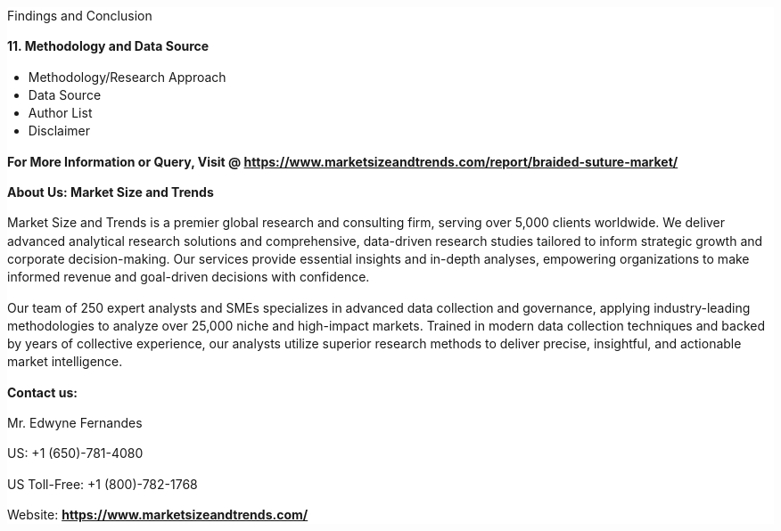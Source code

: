 Findings and Conclusion</strong></p><p><strong>11. Methodology and Data Source</strong></p><ul><li>Methodology/Research Approach</li><li>Data Source</li><li>Author List</li><li>Disclaimer</li></ul></p><p><strong>For More Information or Query, Visit @ <a href="https://www.marketsizeandtrends.com/report/braided-suture-market/">https://www.marketsizeandtrends.com/report/braided-suture-market/</a></strong></p><p><strong>About Us: Market Size and Trends</strong></p><p>Market Size and Trends is a premier global research and consulting firm, serving over 5,000 clients worldwide. We deliver advanced analytical research solutions and comprehensive, data-driven research studies tailored to inform strategic growth and corporate decision-making. Our services provide essential insights and in-depth analyses, empowering organizations to make informed revenue and goal-driven decisions with confidence.</p><p>Our team of 250 expert analysts and SMEs specializes in advanced data collection and governance, applying industry-leading methodologies to analyze over 25,000 niche and high-impact markets. Trained in modern data collection techniques and backed by years of collective experience, our analysts utilize superior research methods to deliver precise, insightful, and actionable market intelligence.</p><p><strong>Contact us:</strong></p><p>Mr. Edwyne Fernandes</p><p>US: +1 (650)-781-4080</p><p>US Toll-Free: +1 (800)-782-1768</p><p>Website: <strong><a href="https://www.marketsizeandtrends.com/">https://www.marketsizeandtrends.com/</a></strong></p>
